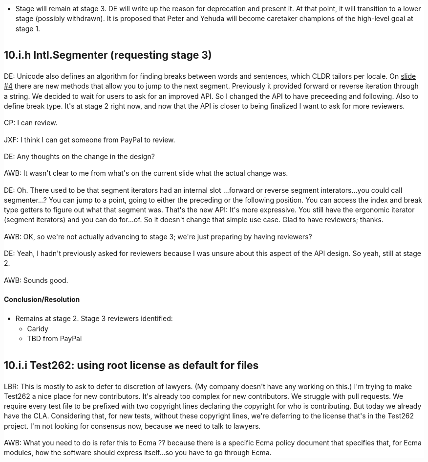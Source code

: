 - Stage will remain at stage 3. DE will write up the reason for deprecation and present it. At that point, it will transition to a lower stage (possibly withdrawn).
It is proposed that Peter and Yehuda will become caretaker champions of the high-level goal at stage 1.


## 10.i.h Intl.Segmenter (requesting stage 3)

DE: Unicode also defines an algorithm for finding breaks between words and sentences, which CLDR tailors per locale. On [slide #4](https://docs.google.com/presentation/d/1BnVToKOybjLh7IPa6k1i1ruLysFDKIVgo5heU1qb7CM) there are new methods that allow you to jump to the next segment. Previously it provided forward or reverse iteration through a string. We decided to wait for users to ask for an improved API. So I changed the API to have preceeding and following. Also to define break type. It's at stage 2 right now, and now that the API is closer to being finalized I want to ask for more reviewers.

CP: I can review.

JXF: I think I can get someone from PayPal to review.

DE: Any thoughts on the change in the design?

AWB: It wasn't clear to me from what's on the current slide what the actual change was.

DE: Oh. There used to be that segment iterators had an internal slot ...forward or reverse segment interators...you could call segmenter...? You can jump to a point, going to either the preceding or the following position. You can access the index and break type getters to figure out what that segment was. That's the new API: It's more expressive. You still have the ergonomic iterator (segment iterators) and you can do for...of. So it doesn't change that simple use case. Glad to have reviewers; thanks.

AWB: OK, so we're not actually advancing to stage 3; we're just preparing by having reviewers?

DE: Yeah, I hadn't previously asked for reviewers because I was unsure about this aspect of the API design. So yeah, still at stage 2.

AWB: Sounds good.

#### Conclusion/Resolution
- Remains at stage 2. Stage 3 reviewers identified:
    - Caridy
    - TBD from PayPal


## 10.i.i Test262: using root license as default for files

LBR: This is mostly to ask to defer to discretion of lawyers. (My company doesn't have any working on this.) I'm trying to make Test262 a nice place for new contributors. It's already too complex for new contributors. We struggle with pull requests. We require every test file to be prefixed with two copyright lines declaring the copyright for who is contributing. But today we already have the CLA. Considering that, for new tests, without these copyright lines, we're deferring to the license that's in the Test262 project. I'm not looking for consensus now, because we need to talk to lawyers.

AWB: What you need to do is refer this to Ecma ?? because there is a specific Ecma policy document that specifies that, for Ecma modules, how the software should express itself...so you have to go through Ecma.
